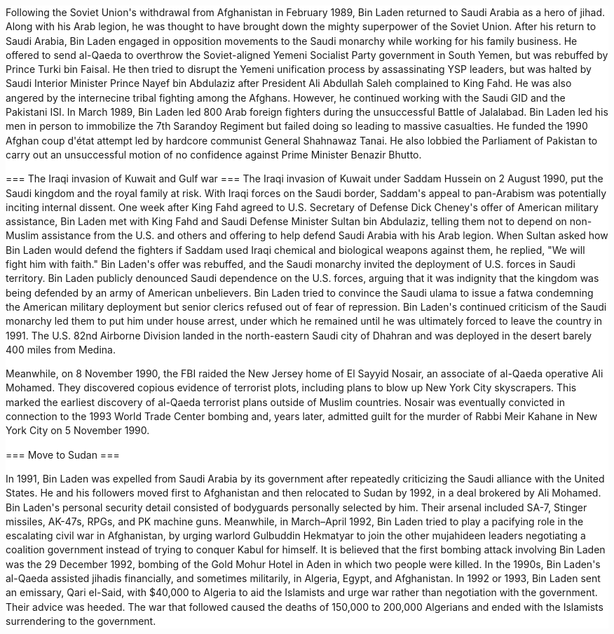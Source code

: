 Following the Soviet Union's withdrawal from Afghanistan in February 1989, Bin Laden returned to Saudi Arabia as a hero of jihad. Along with his Arab legion, he was thought to have brought down the mighty superpower of the Soviet Union. After his return to Saudi Arabia, Bin Laden engaged in opposition movements to the Saudi monarchy while working for his family business. He offered to send al-Qaeda to overthrow the Soviet-aligned Yemeni Socialist Party government in South Yemen, but was rebuffed by Prince Turki bin Faisal. He then tried to disrupt the Yemeni unification process by assassinating YSP leaders, but was halted by Saudi Interior Minister Prince Nayef bin Abdulaziz after President Ali Abdullah Saleh complained to King Fahd. He was also angered by the internecine tribal fighting among the Afghans. However, he continued working with the Saudi GID and the Pakistani ISI. In March 1989, Bin Laden led 800 Arab foreign fighters during the unsuccessful Battle of Jalalabad. Bin Laden led his men in person to immobilize the 7th Sarandoy Regiment but failed doing so leading to massive casualties. He funded the 1990 Afghan coup d'état attempt led by hardcore communist General Shahnawaz Tanai. He also lobbied the Parliament of Pakistan to carry out an unsuccessful motion of no confidence against Prime Minister Benazir Bhutto.


=== The Iraqi invasion of Kuwait and Gulf war ===
The Iraqi invasion of Kuwait under Saddam Hussein on 2 August 1990, put the Saudi kingdom and the royal family at risk. With Iraqi forces on the Saudi border, Saddam's appeal to pan-Arabism was potentially inciting internal dissent. One week after King Fahd agreed to U.S. Secretary of Defense Dick Cheney's offer of American military assistance, Bin Laden met with King Fahd and Saudi Defense Minister Sultan bin Abdulaziz, telling them not to depend on non-Muslim assistance from the U.S. and others and offering to help defend Saudi Arabia with his Arab legion. When Sultan asked how Bin Laden would defend the fighters if Saddam used Iraqi chemical and biological weapons against them, he replied, "We will fight him with faith." Bin Laden's offer was rebuffed, and the Saudi monarchy invited the deployment of U.S. forces in Saudi territory.
Bin Laden publicly denounced Saudi dependence on the U.S. forces, arguing that it was indignity that the kingdom was being defended by an army of American unbelievers. Bin Laden tried to convince the Saudi ulama to issue a fatwa condemning the American military deployment but senior clerics refused out of fear of repression. Bin Laden's continued criticism of the Saudi monarchy led them to put him under house arrest, under which he remained until he was ultimately forced to leave the country in 1991. The U.S. 82nd Airborne Division landed in the north-eastern Saudi city of Dhahran and was deployed in the desert barely 400 miles from Medina.

Meanwhile, on 8 November 1990, the FBI raided the New Jersey home of El Sayyid Nosair, an associate of al-Qaeda operative Ali Mohamed. They discovered copious evidence of terrorist plots, including plans to blow up New York City skyscrapers. This marked the earliest discovery of al-Qaeda terrorist plans outside of Muslim countries. Nosair was eventually convicted in connection to the 1993 World Trade Center bombing and, years later, admitted guilt for the murder of Rabbi Meir Kahane in New York City on 5 November 1990.


=== Move to Sudan ===

In 1991, Bin Laden was expelled from Saudi Arabia by its government after repeatedly criticizing the Saudi alliance with the United States. He and his followers moved first to Afghanistan and then relocated to Sudan by 1992, in a deal brokered by Ali Mohamed. Bin Laden's personal security detail consisted of bodyguards personally selected by him. Their arsenal included SA-7, Stinger missiles, AK-47s, RPGs, and PK machine guns. Meanwhile, in March–April 1992, Bin Laden tried to play a pacifying role in the escalating civil war in Afghanistan, by urging warlord Gulbuddin Hekmatyar to join the other mujahideen leaders negotiating a coalition government instead of trying to conquer Kabul for himself.
It is believed that the first bombing attack involving Bin Laden was the 29 December 1992, bombing of the Gold Mohur Hotel in Aden in which two people were killed.
In the 1990s, Bin Laden's al-Qaeda assisted jihadis financially, and sometimes militarily, in Algeria, Egypt, and Afghanistan. In 1992 or 1993, Bin Laden sent an emissary, Qari el-Said, with $40,000 to Algeria to aid the Islamists and urge war rather than negotiation with the government. Their advice was heeded. The war that followed caused the deaths of 150,000 to 200,000 Algerians and ended with the Islamists surrendering to the government.